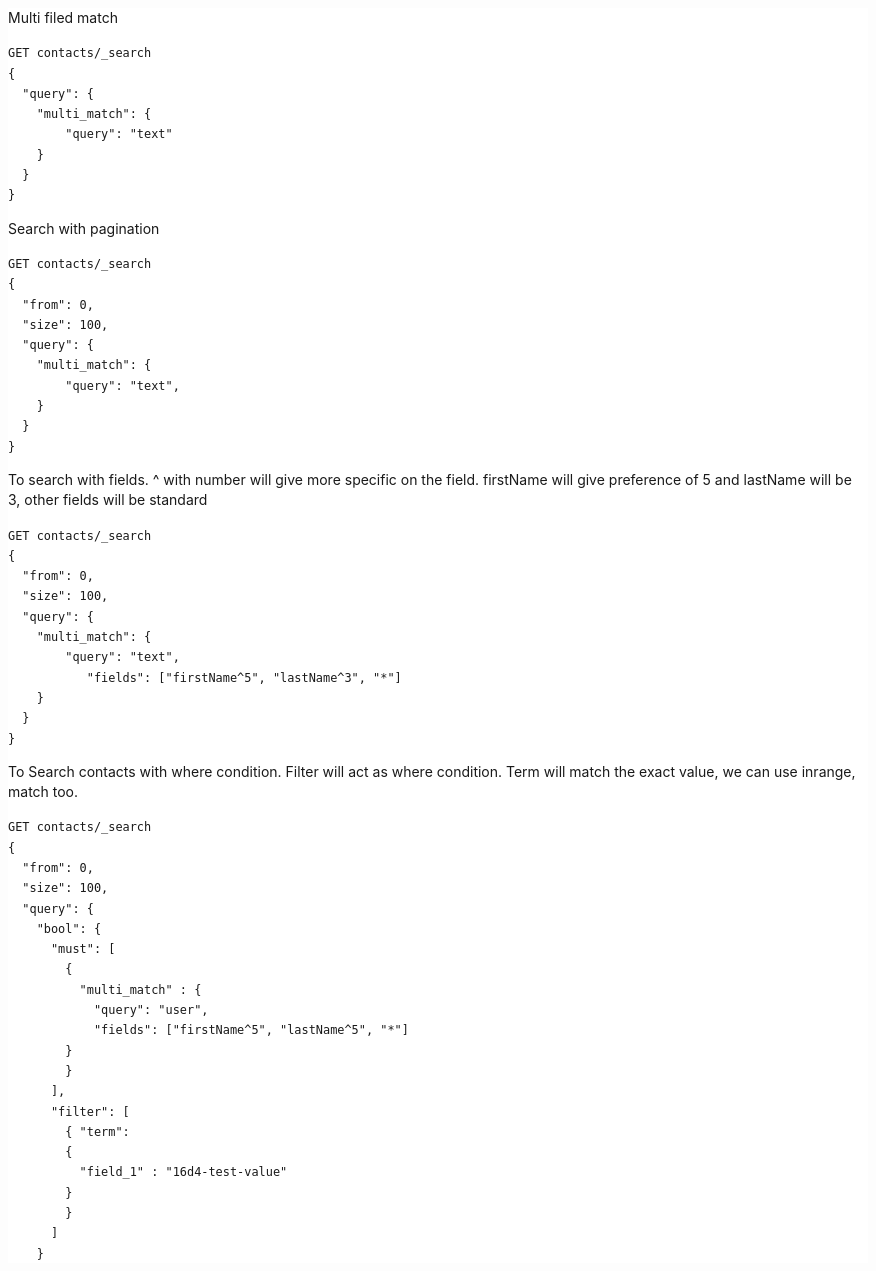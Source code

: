 Multi filed match
```
GET contacts/_search 
{
  "query": {
    "multi_match": {
        "query": "text"
    }
  }
}
```

Search with pagination
```
GET contacts/_search 
{
  "from": 0,
  "size": 100,
  "query": {
    "multi_match": {
        "query": "text",
    }
  }
}
```
To search with fields. ^ with number will give more specific on the field. firstName will give preference of 5 and lastName will be 3, other fields will be standard
```
GET contacts/_search 
{
  "from": 0,
  "size": 100,
  "query": {
    "multi_match": {
        "query": "text",
           "fields": ["firstName^5", "lastName^3", "*"]
    }
  }
}
```
To Search contacts with where condition. Filter will act as where condition. Term will match the exact value, we can use inrange, match too.
```
GET contacts/_search
{
  "from": 0,
  "size": 100,
  "query": { 
    "bool": { 
      "must": [
        {
          "multi_match" : {
            "query": "user",
            "fields": ["firstName^5", "lastName^5", "*"]
        }
        }
      ],
      "filter": [ 
        { "term":  
        { 
          "field_1" : "16d4-test-value" 
        }
        }
      ]
    }
```